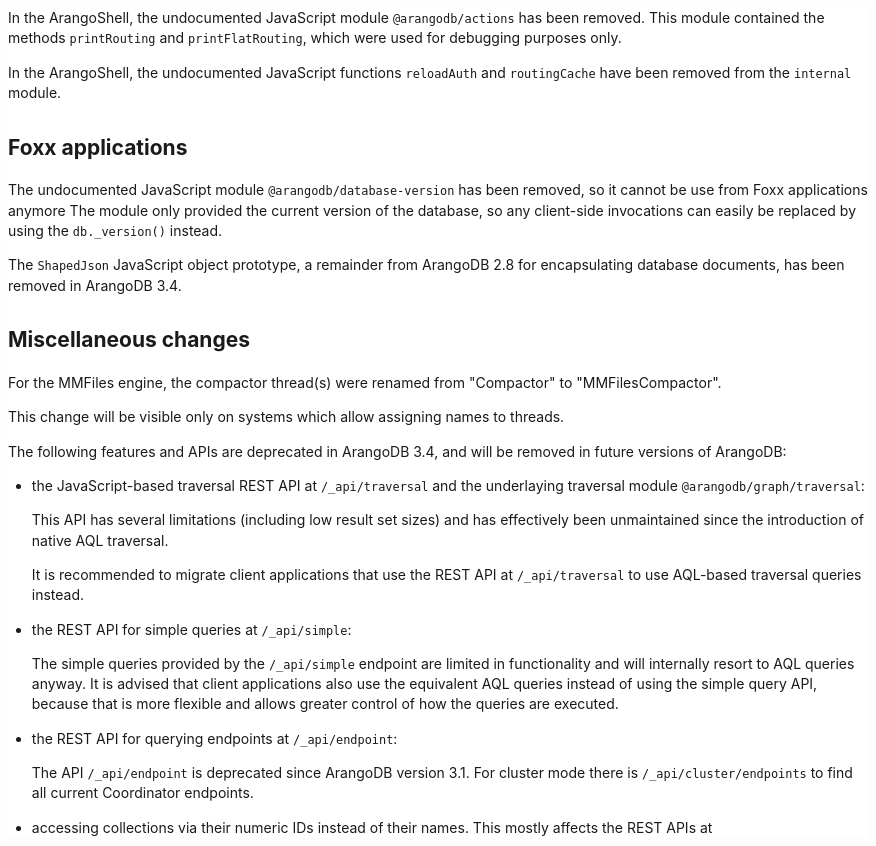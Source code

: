 In the ArangoShell, the undocumented JavaScript module `@arangodb/actions` has
been removed. This module contained the methods `printRouting` and `printFlatRouting`,
which were used for debugging purposes only.

In the ArangoShell, the undocumented JavaScript functions `reloadAuth` and `routingCache`
have been removed from the `internal` module.


## Foxx applications

The undocumented JavaScript module `@arangodb/database-version` has been
removed, so it cannot be use from Foxx applications anymore The module only
provided the current version of the database, so any client-side invocations
can easily be replaced by using the `db._version()` instead.

The `ShapedJson` JavaScript object prototype, a remainder from ArangoDB 2.8 
for encapsulating database documents, has been removed in ArangoDB 3.4.


## Miscellaneous changes

For the MMFiles engine, the compactor thread(s) were renamed from "Compactor" 
to "MMFilesCompactor".

This change will be visible only on systems which allow assigning names to
threads.




The following features and APIs are deprecated in ArangoDB 3.4, and will be 
removed in future versions of ArangoDB:

* the JavaScript-based traversal REST API at `/_api/traversal` and the
  underlaying traversal module `@arangodb/graph/traversal`:

  This API has several limitations (including low result set sizes) and has 
  effectively been unmaintained since the introduction of native AQL traversal.

  It is recommended to migrate client applications that use the REST API at
  `/_api/traversal` to use AQL-based traversal queries instead.

* the REST API for simple queries at `/_api/simple`:

  The simple queries provided by the `/_api/simple` endpoint are limited in
  functionality and will internally resort to AQL queries anyway. It is advised
  that client applications also use the equivalent AQL queries instead of 
  using the simple query API, because that is more flexible and allows greater 
  control of how the queries are executed.

* the REST API for querying endpoints at `/_api/endpoint`:

  The API `/_api/endpoint` is deprecated since ArangoDB version 3.1. 
  For cluster mode there is `/_api/cluster/endpoints` to find all current 
  Coordinator endpoints.

* accessing collections via their numeric IDs instead of their names. This mostly
  affects the REST APIs at
